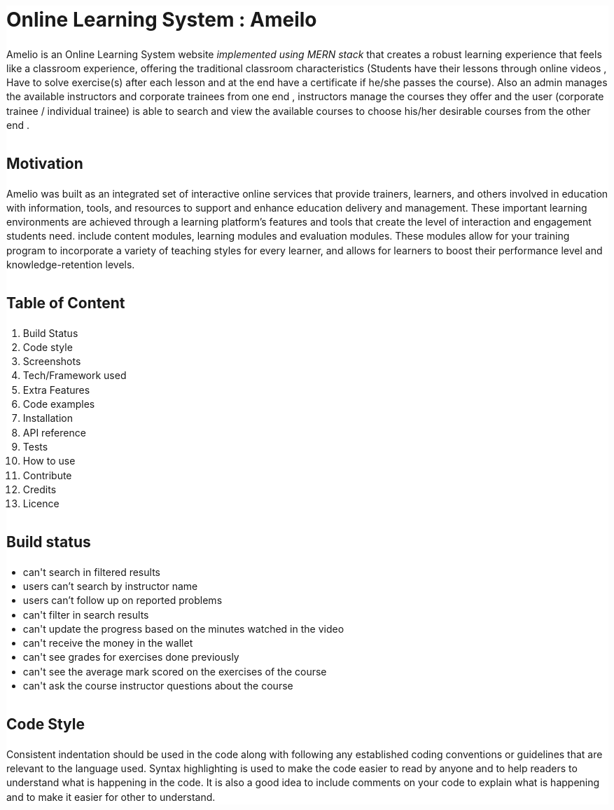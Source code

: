 
# Online Learning System : Ameilo

Amelio is an Online Learning System website *implemented using MERN stack*  that creates a robust learning experience that feels like a classroom experience, offering the traditional classroom characteristics (Students have their lessons through online videos , Have to solve exercise(s) after each lesson and at the end have a certificate if he/she passes the course).
Also an admin manages the available instructors and corporate trainees from one end , instructors manage the courses they offer and the user (corporate trainee / individual trainee) is able to search and view the available courses to choose his/her desirable courses from the other end .

 
## Motivation
 
Amelio was built as an integrated set of interactive online services that provide trainers, learners, and others involved in education with information, tools, and resources to support and enhance education delivery and management. These important learning environments are achieved through a learning platform’s features and tools that create the level of interaction and engagement students need. include content modules, learning modules and  evaluation modules. These modules allow for your training program to incorporate a variety of teaching styles for every learner, and allows for learners to boost their performance level and knowledge-retention levels.


## Table of Content
1. Build Status
2. Code style 
3. Screenshots 
4. Tech/Framework used 
5. Extra Features 
6. Code examples
7. Installation 
8. API reference 
9. Tests
10. How to use 
11. Contribute 
12. Credits
13. Licence 

## Build status

- can't search in filtered results
- users can’t search by instructor name
- users can’t follow up on reported problems
- can't filter in search results
- can't update the progress based on the minutes watched in the video 
- can't receive the money in the wallet 
- can't see grades for exercises done previously 
- can't see the average mark scored on the exercises of the course
- can't ask the course instructor questions about the course

## Code Style
Consistent indentation should be used in the code along with following any established coding conventions or guidelines that are relevant to the language used.  Syntax highlighting is used to make the code easier to read by anyone and to help readers to understand what is happening in the code. It is also a good idea to include comments on your code to explain what is happening and to make it easier for other to understand.
